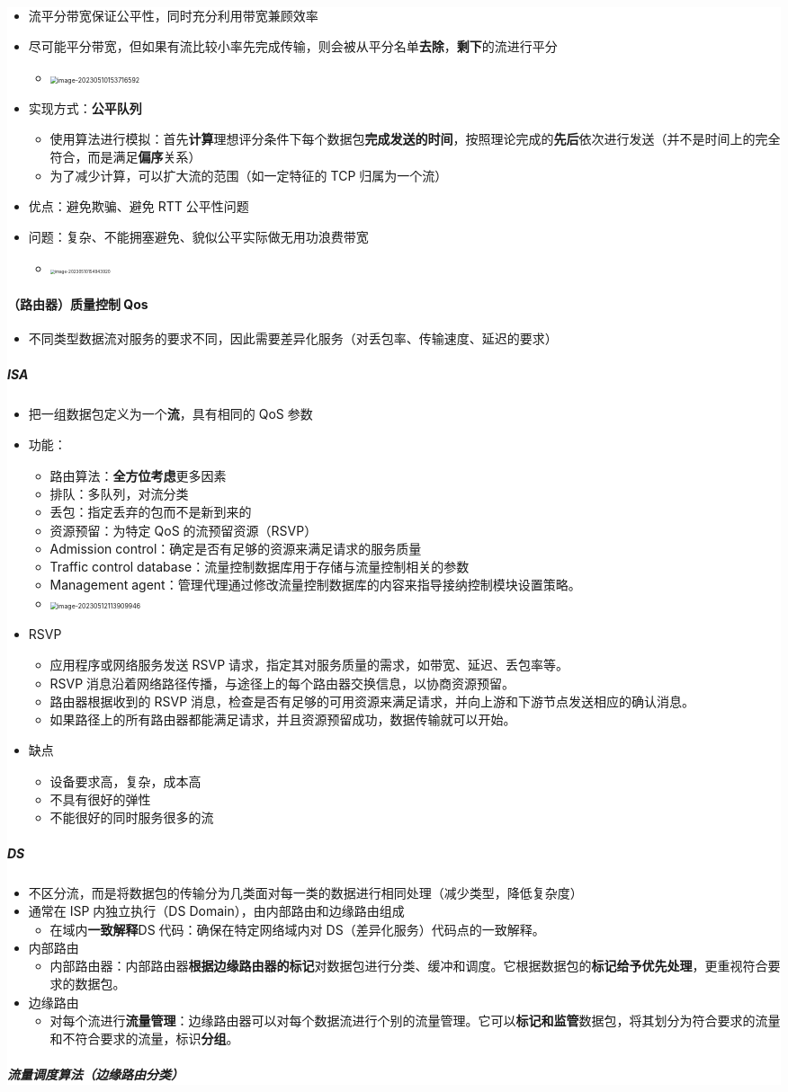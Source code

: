 - 流平分带宽保证公平性，同时充分利用带宽兼顾效率
- 尽可能平分带宽，但如果有流比较小率先完成传输，则会被从平分名单**去除**，**剩下**的流进行平分
  - <img src="https://thdlrt.oss-cn-beijing.aliyuncs.com/image-20230510153716592.png" alt="image-20230510153716592" style="zoom: 50%;" />

- 实现方式：**公平队列**
  - 使用算法进行模拟：首先**计算**理想评分条件下每个数据包**完成发送的时间**，按照理论完成的**先后**依次进行发送（并不是时间上的完全符合，而是满足**偏序**关系）
  - 为了减少计算，可以扩大流的范围（如一定特征的 TCP 归属为一个流）
- 优点：避免欺骗、避免 RTT 公平性问题
- 问题：复杂、不能拥塞避免、貌似公平实际做无用功浪费带宽
  - <img src="https://thdlrt.oss-cn-beijing.aliyuncs.com/image-20230510154943920.png" alt="image-20230510154943920" style="zoom: 33%;" />

#### （路由器）质量控制 Qos

- 不同类型数据流对服务的要求不同，因此需要差异化服务（对丢包率、传输速度、延迟的要求）

##### ISA

- 把一组数据包定义为一个**流**，具有相同的 QoS 参数

- 功能：
  - 路由算法：**全方位考虑**更多因素
  - 排队：多队列，对流分类
  - 丢包：指定丢弃的包而不是新到来的
  - 资源预留：为特定 QoS 的流预留资源（RSVP）
  - Admission control：确定是否有足够的资源来满足请求的服务质量
  - Traffic control database：流量控制数据库用于存储与流量控制相关的参数
  - Management agent：管理代理通过修改流量控制数据库的内容来指导接纳控制模块设置策略。
  - <img src="https://thdlrt.oss-cn-beijing.aliyuncs.com/image-20230512113909946.png" alt="image-20230512113909946" style="zoom:50%;" />
- RSVP
  - 应用程序或网络服务发送 RSVP 请求，指定其对服务质量的需求，如带宽、延迟、丢包率等。
  - RSVP 消息沿着网络路径传播，与途径上的每个路由器交换信息，以协商资源预留。
  - 路由器根据收到的 RSVP 消息，检查是否有足够的可用资源来满足请求，并向上游和下游节点发送相应的确认消息。
  - 如果路径上的所有路由器都能满足请求，并且资源预留成功，数据传输就可以开始。
- 缺点
  - 设备要求高，复杂，成本高
  - 不具有很好的弹性
  - 不能很好的同时服务很多的流

##### DS

- 不区分流，而是将数据包的传输分为几类面对每一类的数据进行相同处理（减少类型，降低复杂度）
- 通常在 ISP 内独立执行（DS Domain），由内部路由和边缘路由组成
  - 在域内**一致解释**DS 代码：确保在特定网络域内对 DS（差异化服务）代码点的一致解释。
- 内部路由
  - 内部路由器：内部路由器**根据边缘路由器的标记**对数据包进行分类、缓冲和调度。它根据数据包的**标记给予优先处理**，更重视符合要求的数据包。
- 边缘路由
  - 对每个流进行**流量管理**：边缘路由器可以对每个数据流进行个别的流量管理。它可以**标记和监管**数据包，将其划分为符合要求的流量和不符合要求的流量，标识**分组**。

##### 流量调度算法（边缘路由分类）

